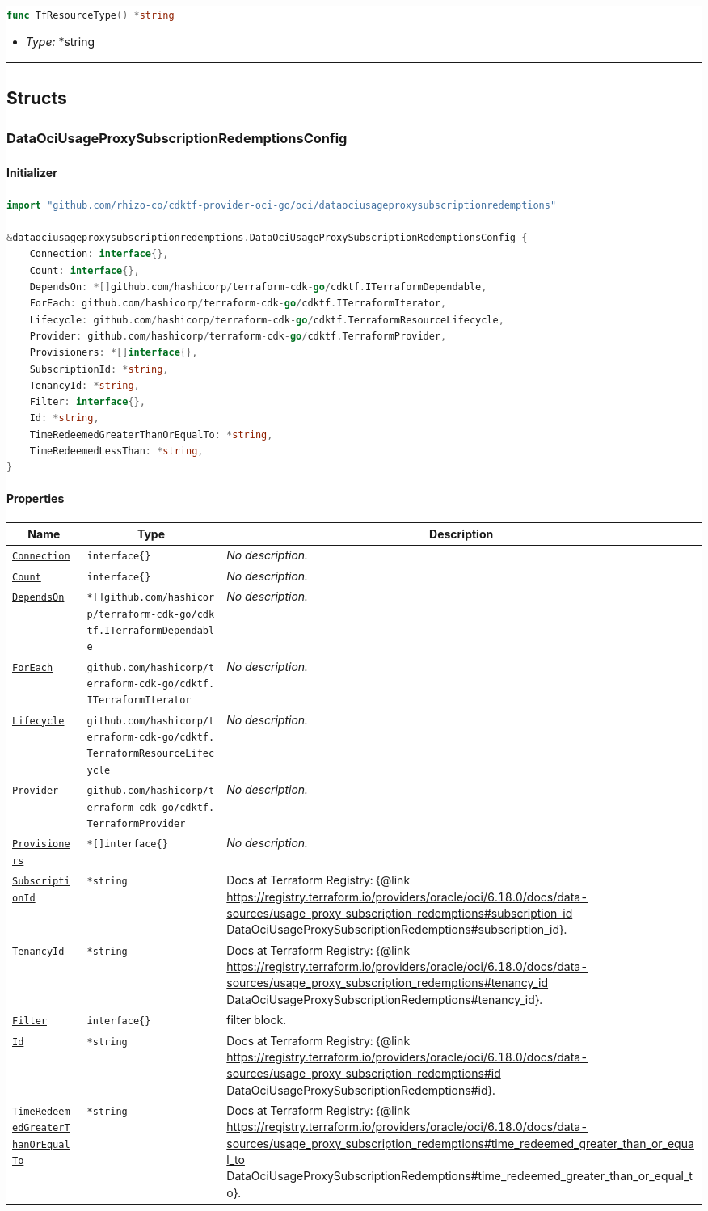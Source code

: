 ```go
func TfResourceType() *string
```

- *Type:* *string

---

## Structs <a name="Structs" id="Structs"></a>

### DataOciUsageProxySubscriptionRedemptionsConfig <a name="DataOciUsageProxySubscriptionRedemptionsConfig" id="rhizo-co-terraform-provider-oci.dataOciUsageProxySubscriptionRedemptions.DataOciUsageProxySubscriptionRedemptionsConfig"></a>

#### Initializer <a name="Initializer" id="rhizo-co-terraform-provider-oci.dataOciUsageProxySubscriptionRedemptions.DataOciUsageProxySubscriptionRedemptionsConfig.Initializer"></a>

```go
import "github.com/rhizo-co/cdktf-provider-oci-go/oci/dataociusageproxysubscriptionredemptions"

&dataociusageproxysubscriptionredemptions.DataOciUsageProxySubscriptionRedemptionsConfig {
	Connection: interface{},
	Count: interface{},
	DependsOn: *[]github.com/hashicorp/terraform-cdk-go/cdktf.ITerraformDependable,
	ForEach: github.com/hashicorp/terraform-cdk-go/cdktf.ITerraformIterator,
	Lifecycle: github.com/hashicorp/terraform-cdk-go/cdktf.TerraformResourceLifecycle,
	Provider: github.com/hashicorp/terraform-cdk-go/cdktf.TerraformProvider,
	Provisioners: *[]interface{},
	SubscriptionId: *string,
	TenancyId: *string,
	Filter: interface{},
	Id: *string,
	TimeRedeemedGreaterThanOrEqualTo: *string,
	TimeRedeemedLessThan: *string,
}
```

#### Properties <a name="Properties" id="Properties"></a>

| **Name** | **Type** | **Description** |
| --- | --- | --- |
| <code><a href="#rhizo-co-terraform-provider-oci.dataOciUsageProxySubscriptionRedemptions.DataOciUsageProxySubscriptionRedemptionsConfig.property.connection">Connection</a></code> | <code>interface{}</code> | *No description.* |
| <code><a href="#rhizo-co-terraform-provider-oci.dataOciUsageProxySubscriptionRedemptions.DataOciUsageProxySubscriptionRedemptionsConfig.property.count">Count</a></code> | <code>interface{}</code> | *No description.* |
| <code><a href="#rhizo-co-terraform-provider-oci.dataOciUsageProxySubscriptionRedemptions.DataOciUsageProxySubscriptionRedemptionsConfig.property.dependsOn">DependsOn</a></code> | <code>*[]github.com/hashicorp/terraform-cdk-go/cdktf.ITerraformDependable</code> | *No description.* |
| <code><a href="#rhizo-co-terraform-provider-oci.dataOciUsageProxySubscriptionRedemptions.DataOciUsageProxySubscriptionRedemptionsConfig.property.forEach">ForEach</a></code> | <code>github.com/hashicorp/terraform-cdk-go/cdktf.ITerraformIterator</code> | *No description.* |
| <code><a href="#rhizo-co-terraform-provider-oci.dataOciUsageProxySubscriptionRedemptions.DataOciUsageProxySubscriptionRedemptionsConfig.property.lifecycle">Lifecycle</a></code> | <code>github.com/hashicorp/terraform-cdk-go/cdktf.TerraformResourceLifecycle</code> | *No description.* |
| <code><a href="#rhizo-co-terraform-provider-oci.dataOciUsageProxySubscriptionRedemptions.DataOciUsageProxySubscriptionRedemptionsConfig.property.provider">Provider</a></code> | <code>github.com/hashicorp/terraform-cdk-go/cdktf.TerraformProvider</code> | *No description.* |
| <code><a href="#rhizo-co-terraform-provider-oci.dataOciUsageProxySubscriptionRedemptions.DataOciUsageProxySubscriptionRedemptionsConfig.property.provisioners">Provisioners</a></code> | <code>*[]interface{}</code> | *No description.* |
| <code><a href="#rhizo-co-terraform-provider-oci.dataOciUsageProxySubscriptionRedemptions.DataOciUsageProxySubscriptionRedemptionsConfig.property.subscriptionId">SubscriptionId</a></code> | <code>*string</code> | Docs at Terraform Registry: {@link https://registry.terraform.io/providers/oracle/oci/6.18.0/docs/data-sources/usage_proxy_subscription_redemptions#subscription_id DataOciUsageProxySubscriptionRedemptions#subscription_id}. |
| <code><a href="#rhizo-co-terraform-provider-oci.dataOciUsageProxySubscriptionRedemptions.DataOciUsageProxySubscriptionRedemptionsConfig.property.tenancyId">TenancyId</a></code> | <code>*string</code> | Docs at Terraform Registry: {@link https://registry.terraform.io/providers/oracle/oci/6.18.0/docs/data-sources/usage_proxy_subscription_redemptions#tenancy_id DataOciUsageProxySubscriptionRedemptions#tenancy_id}. |
| <code><a href="#rhizo-co-terraform-provider-oci.dataOciUsageProxySubscriptionRedemptions.DataOciUsageProxySubscriptionRedemptionsConfig.property.filter">Filter</a></code> | <code>interface{}</code> | filter block. |
| <code><a href="#rhizo-co-terraform-provider-oci.dataOciUsageProxySubscriptionRedemptions.DataOciUsageProxySubscriptionRedemptionsConfig.property.id">Id</a></code> | <code>*string</code> | Docs at Terraform Registry: {@link https://registry.terraform.io/providers/oracle/oci/6.18.0/docs/data-sources/usage_proxy_subscription_redemptions#id DataOciUsageProxySubscriptionRedemptions#id}. |
| <code><a href="#rhizo-co-terraform-provider-oci.dataOciUsageProxySubscriptionRedemptions.DataOciUsageProxySubscriptionRedemptionsConfig.property.timeRedeemedGreaterThanOrEqualTo">TimeRedeemedGreaterThanOrEqualTo</a></code> | <code>*string</code> | Docs at Terraform Registry: {@link https://registry.terraform.io/providers/oracle/oci/6.18.0/docs/data-sources/usage_proxy_subscription_redemptions#time_redeemed_greater_than_or_equal_to DataOciUsageProxySubscriptionRedemptions#time_redeemed_greater_than_or_equal_to}. |